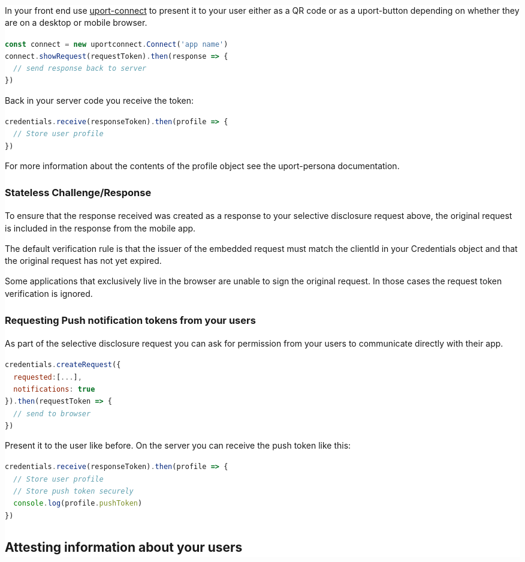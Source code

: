 In your front end use [uport-connect](https://github.com/uport-project/uport-connect) to present it to your user either as a QR code or as a uport-button depending on whether they are on a desktop or mobile browser.

```javascript
const connect = new uportconnect.Connect('app name')
connect.showRequest(requestToken).then(response => {
  // send response back to server
})
```

Back in your server code you receive the token:

```javascript
credentials.receive(responseToken).then(profile => {
  // Store user profile
})
```
For more information about the contents of the profile object see the uport-persona documentation.

### Stateless Challenge/Response

To ensure that the response received was created as a response to your selective disclosure request above, the original request is included in the response from the mobile app.

The default verification rule is that the issuer of the embedded request must match the clientId in your Credentials object and that the original request has not yet expired.

Some applications that exclusively live in the browser are unable to sign the original request. In those cases the request token verification is ignored.

### Requesting Push notification tokens from your users

As part of the selective disclosure request you can ask for permission from your users to communicate directly with their app.

```javascript
credentials.createRequest({
  requested:[...],
  notifications: true
}).then(requestToken => {
  // send to browser
})
```

Present it to the user like before. On the server you can receive the push token like this:

```javascript
credentials.receive(responseToken).then(profile => {
  // Store user profile
  // Store push token securely
  console.log(profile.pushToken)
})
```

## Attesting information about your users
